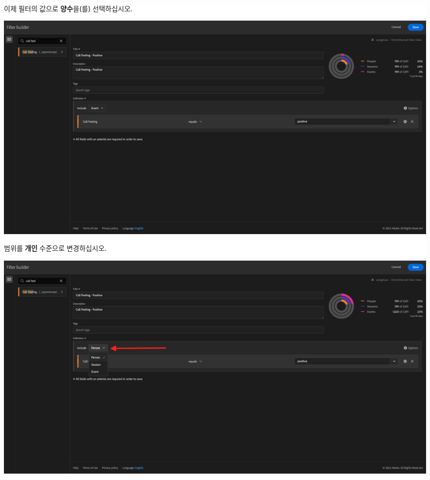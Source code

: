 이제 필터의 값으로 **양수**&#x200B;을(를) 선택하십시오.

![데모](./images/pro49.png)

범위를 **개인** 수준으로 변경하십시오.

![데모](./images/pro50.png)
